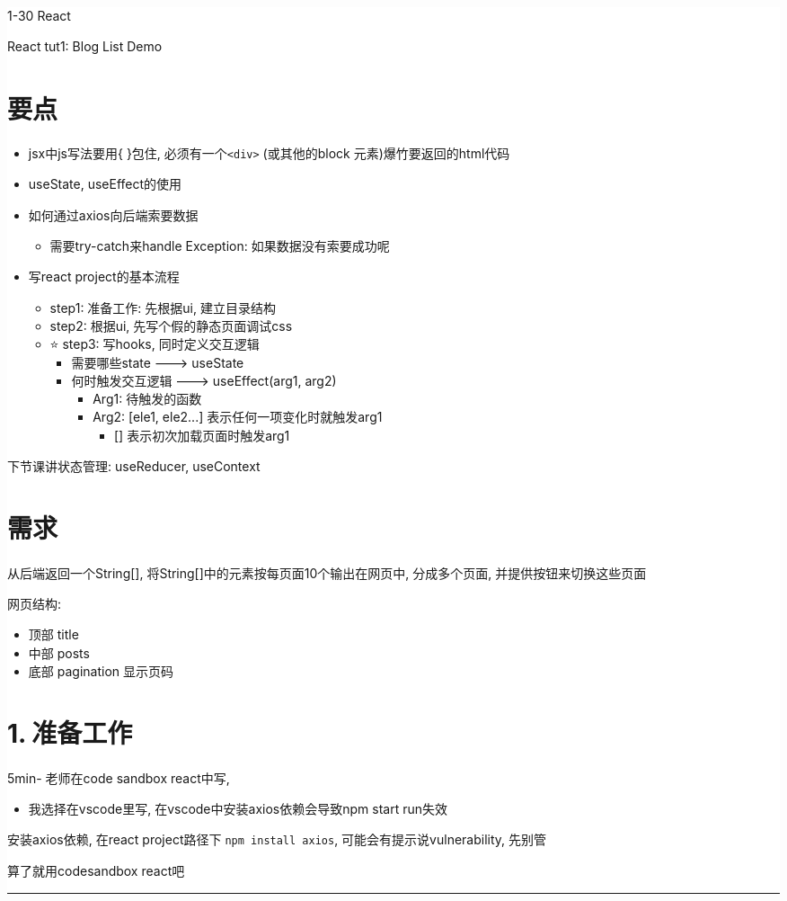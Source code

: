 1-30 React

React tut1: Blog List Demo



# 要点

+ jsx中js写法要用{ }包住, 必须有一个`<div>` (或其他的block 元素)爆竹要返回的html代码 
+ useState, useEffect的使用
+ 如何通过axios向后端索要数据
  + 需要try-catch来handle Exception: 如果数据没有索要成功呢

+ 写react project的基本流程
  + step1: 准备工作: 先根据ui, 建立目录结构
  + step2: 根据ui, 先写个假的静态页面调试css
  + :star: step3: 写hooks, 同时定义交互逻辑
    + 需要哪些state ---> useState
    + 何时触发交互逻辑 ---> useEffect(arg1, arg2)
      + Arg1: 待触发的函数
      + Arg2: [ele1, ele2...] 表示任何一项变化时就触发arg1
        + [] 表示初次加载页面时触发arg1




下节课讲状态管理: useReducer, useContext



# 需求

从后端返回一个String[], 将String[]中的元素按每页面10个输出在网页中, 分成多个页面, 并提供按钮来切换这些页面

网页结构:

+ 顶部 title
+ 中部 posts
+ 底部 pagination 显示页码



# 1. 准备工作

5min-
老师在code sandbox react中写, 

+ 我选择在vscode里写, 在vscode中安装axios依赖会导致npm start run失效

安装axios依赖, 在react project路径下 `npm install axios`, 可能会有提示说vulnerability, 先别管



算了就用codesandbox react吧





---
